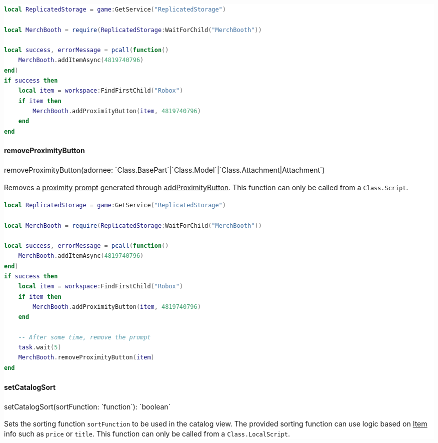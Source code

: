 ```lua title='Script' highlight='6, 11'
local ReplicatedStorage = game:GetService("ReplicatedStorage")

local MerchBooth = require(ReplicatedStorage:WaitForChild("MerchBooth"))

local success, errorMessage = pcall(function()
	MerchBooth.addItemAsync(4819740796)
end)
if success then
	local item = workspace:FindFirstChild("Robox")
	if item then
		MerchBooth.addProximityButton(item, 4819740796)
	end
end
```

#### removeProximityButton

<figcaption>
removeProximityButton(adornee: `Class.BasePart`|`Class.Model`|`Class.Attachment|Attachment`)
</figcaption>

Removes a [proximity prompt](#proximity-prompts) generated through [addProximityButton](#addproximitybutton). This function can only be called from a `Class.Script`.

```lua title='Script' highlight='11, 16'
local ReplicatedStorage = game:GetService("ReplicatedStorage")

local MerchBooth = require(ReplicatedStorage:WaitForChild("MerchBooth"))

local success, errorMessage = pcall(function()
	MerchBooth.addItemAsync(4819740796)
end)
if success then
	local item = workspace:FindFirstChild("Robox")
	if item then
		MerchBooth.addProximityButton(item, 4819740796)
	end

	-- After some time, remove the prompt
	task.wait(5)
	MerchBooth.removeProximityButton(item)
end
```

#### setCatalogSort

<figcaption>
setCatalogSort(sortFunction: `function`): `boolean`
</figcaption>

Sets the sorting function `sortFunction` to be used in the catalog view. The provided sorting function can use logic based on [Item](#item) info such as `price` or `title`. This function can only be called from a `Class.LocalScript`.

